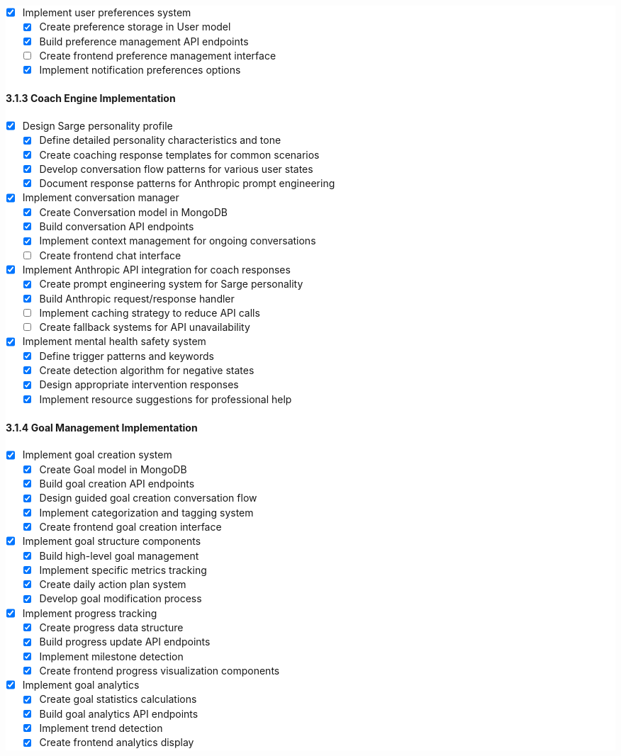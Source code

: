 - [x] Implement user preferences system
  - [x] Create preference storage in User model
  - [x] Build preference management API endpoints
  - [ ] Create frontend preference management interface
  - [x] Implement notification preferences options

#### 3.1.3 Coach Engine Implementation

- [x] Design Sarge personality profile
  - [x] Define detailed personality characteristics and tone
  - [x] Create coaching response templates for common scenarios
  - [x] Develop conversation flow patterns for various user states
  - [x] Document response patterns for Anthropic prompt engineering

- [x] Implement conversation manager
  - [x] Create Conversation model in MongoDB
  - [x] Build conversation API endpoints
  - [x] Implement context management for ongoing conversations
  - [ ] Create frontend chat interface

- [x] Implement Anthropic API integration for coach responses
  - [x] Create prompt engineering system for Sarge personality
  - [x] Build Anthropic request/response handler
  - [ ] Implement caching strategy to reduce API calls
  - [ ] Create fallback systems for API unavailability

- [x] Implement mental health safety system
  - [x] Define trigger patterns and keywords
  - [x] Create detection algorithm for negative states
  - [x] Design appropriate intervention responses
  - [x] Implement resource suggestions for professional help

#### 3.1.4 Goal Management Implementation

- [x] Implement goal creation system
  - [x] Create Goal model in MongoDB
  - [x] Build goal creation API endpoints
  - [x] Design guided goal creation conversation flow
  - [x] Implement categorization and tagging system
  - [x] Create frontend goal creation interface

- [x] Implement goal structure components
  - [x] Build high-level goal management
  - [x] Implement specific metrics tracking
  - [x] Create daily action plan system
  - [x] Develop goal modification process

- [x] Implement progress tracking
  - [x] Create progress data structure
  - [x] Build progress update API endpoints
  - [x] Implement milestone detection
  - [x] Create frontend progress visualization components

- [x] Implement goal analytics
  - [x] Create goal statistics calculations
  - [x] Build goal analytics API endpoints
  - [x] Implement trend detection
  - [x] Create frontend analytics display
